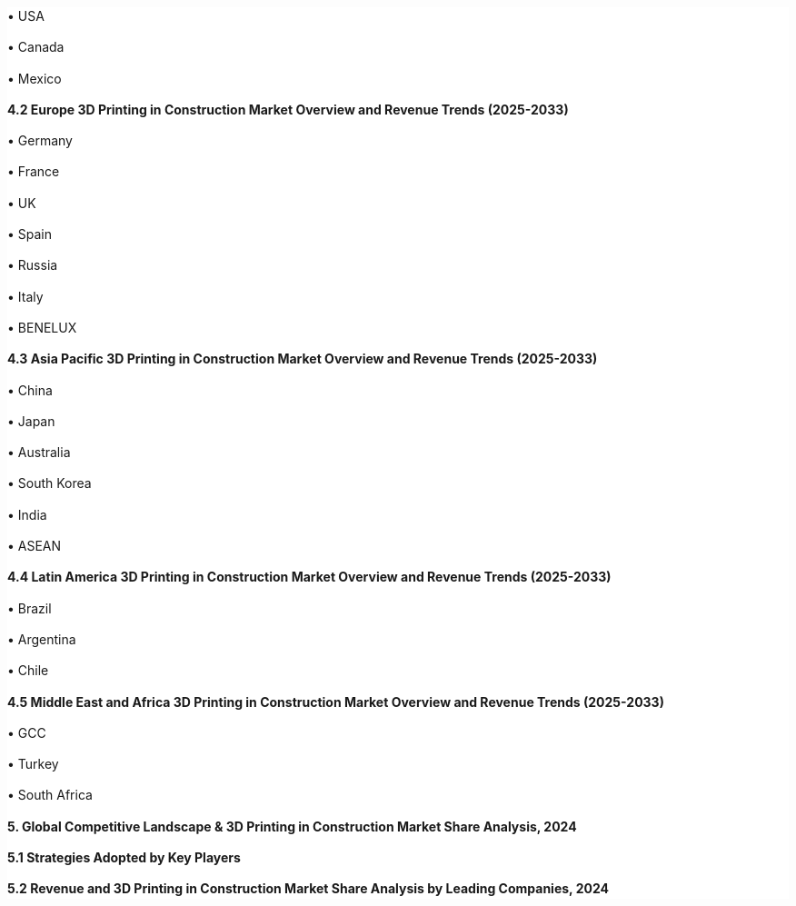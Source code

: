 • USA

• Canada

• Mexico

<strong>4.2 Europe 3D Printing in Construction Market Overview and Revenue Trends (2025-2033)</strong>

• Germany

• France

• UK

• Spain

• Russia

• Italy

• BENELUX

<strong>4.3 Asia Pacific 3D Printing in Construction Market Overview and Revenue Trends (2025-2033)</strong>

• China

• Japan

• Australia

• South Korea

• India

• ASEAN

<strong>4.4 Latin America 3D Printing in Construction Market Overview and Revenue Trends (2025-2033)</strong>

• Brazil

• Argentina

• Chile

<strong>4.5 Middle East and Africa 3D Printing in Construction Market Overview and Revenue Trends (2025-2033)</strong>

• GCC

• Turkey

• South Africa

<strong>5. Global Competitive Landscape & 3D Printing in Construction Market Share Analysis, 2024</strong>

<strong>5.1 Strategies Adopted by Key Players</strong>

<strong>5.2 Revenue and 3D Printing in Construction Market Share Analysis by Leading Companies, 2024</strong>
